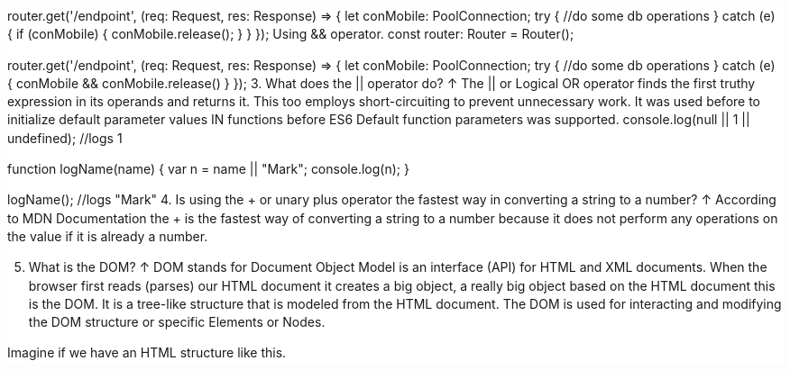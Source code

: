   router.get('/endpoint', (req: Request, res: Response) => {
     let conMobile: PoolConnection;
     try {
        //do some db operations
     } catch (e) {
     if (conMobile) {
      conMobile.release();
     }
  }
});
Using && operator.
const router: Router = Router();

router.get('/endpoint', (req: Request, res: Response) => {
  let conMobile: PoolConnection;
  try {
     //do some db operations
  } catch (e) {
    conMobile && conMobile.release()
  }
});
3. What does the || operator do?
↑ The || or Logical OR operator finds the first truthy expression in its operands and returns it. This too employs short-circuiting to prevent unnecessary work. It was used before to initialize default parameter values IN functions before ES6 Default function parameters was supported.
console.log(null || 1 || undefined); //logs 1

function logName(name) {
  var n = name || "Mark";
  console.log(n);
}

logName(); //logs "Mark"
4. Is using the + or unary plus operator the fastest way in converting a string to a number?
↑ According to MDN Documentation the + is the fastest way of converting a string to a number because it does not perform any operations on the value if it is already a number.

5. What is the DOM?
↑ DOM stands for Document Object Model is an interface (API) for HTML and XML documents. When the browser first reads (parses) our HTML document it creates a big object, a really big object based on the HTML document this is the DOM. It is a tree-like structure that is modeled from the HTML document. The DOM is used for interacting and modifying the DOM structure or specific Elements or Nodes.

Imagine if we have an HTML structure like this.
<!DOCTYPE html>
<html lang="en">

<head>
   <meta charset="UTF-8">
   <meta name="viewport" content="width=device-width, initial-scale=1.0">
   <meta http-equiv="X-UA-Compatible" content="ie=edge">
   <title>Document Object Model</title>
</head>
